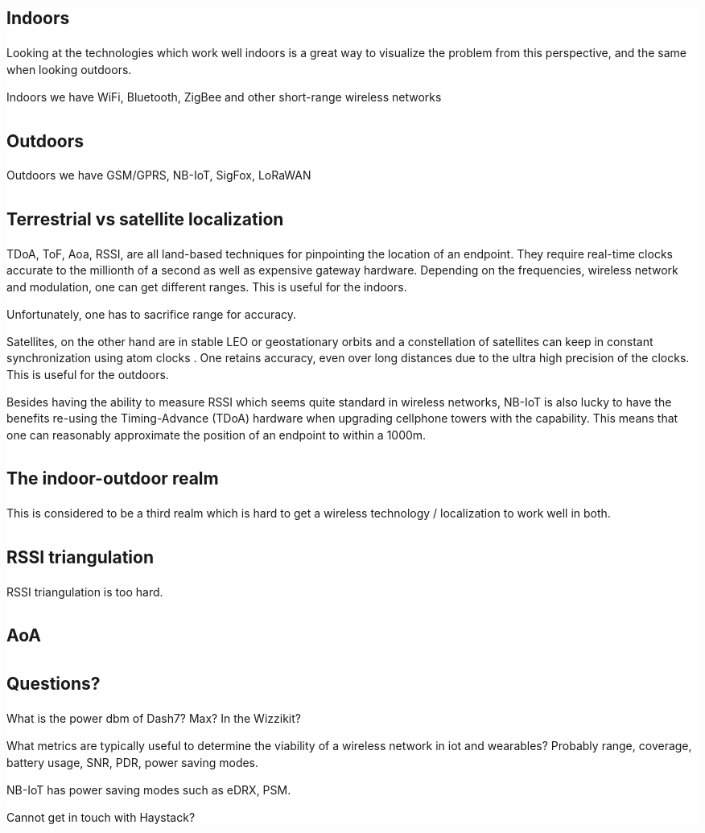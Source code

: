 ## Indoors

Looking at the technologies which work well indoors is a great way to visualize the problem from this perspective, and the same when looking outdoors.

Indoors we have WiFi, Bluetooth, ZigBee and other short-range wireless networks

## Outdoors

Outdoors we have GSM/GPRS, NB-IoT, SigFox, LoRaWAN



## Terrestrial vs satellite localization

TDoA, ToF, Aoa, RSSI, are all land-based techniques for pinpointing the location of an endpoint. They require real-time clocks accurate to the millionth of a second as well as expensive gateway hardware. Depending on the frequencies, wireless network and modulation, one can get different ranges. This is useful for the indoors.

Unfortunately, one has to sacrifice range for accuracy.

Satellites, on the other hand are in stable LEO or geostationary orbits and a constellation of satellites can keep in constant synchronization using atom clocks . One retains accuracy, even over long distances due to the ultra high precision of the clocks. This is useful for the outdoors.

Besides having the ability to measure RSSI which seems quite standard in wireless networks, NB-IoT is also lucky to have the benefits re-using the Timing-Advance (TDoA) hardware when upgrading cellphone towers with the capability. This means that one can reasonably approximate the position of an endpoint to within a 1000m.

## The indoor-outdoor realm

This is considered to be a third realm which is hard to get a wireless technology / localization to work well in both.

## RSSI triangulation

RSSI triangulation is too hard.

## AoA



## Questions?

What is the power dbm of Dash7? Max? In the Wizzikit?

What metrics are typically useful to determine the viability of a wireless network in iot and wearables? Probably range, coverage, battery usage, SNR, PDR, power saving modes.

NB-IoT has power saving modes such as eDRX, PSM.

Cannot get in touch with Haystack?

